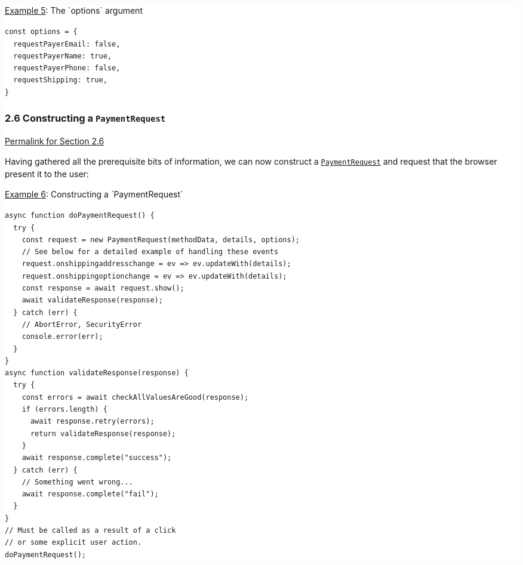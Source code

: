 [Example 5](https://www.w3.org/TR/payment-request/#example-the-options-argument): The \`options\` argument

```hljs js
const options = {
  requestPayerEmail: false,
  requestPayerName: true,
  requestPayerPhone: false,
  requestShipping: true,
}
```

### 2.6   Constructing a `PaymentRequest`

[Permalink for Section 2.6](https://www.w3.org/TR/payment-request/#constructing-a-paymentrequest)

Having gathered all the prerequisite bits of information, we can now
construct a [`PaymentRequest`](https://www.w3.org/TR/payment-request/#dom-paymentrequest) and request that the browser present
it to the user:


[Example 6](https://www.w3.org/TR/payment-request/#example-constructing-a-paymentrequest): Constructing a \`PaymentRequest\`

```hljs js
async function doPaymentRequest() {
  try {
    const request = new PaymentRequest(methodData, details, options);
    // See below for a detailed example of handling these events
    request.onshippingaddresschange = ev => ev.updateWith(details);
    request.onshippingoptionchange = ev => ev.updateWith(details);
    const response = await request.show();
    await validateResponse(response);
  } catch (err) {
    // AbortError, SecurityError
    console.error(err);
  }
}
async function validateResponse(response) {
  try {
    const errors = await checkAllValuesAreGood(response);
    if (errors.length) {
      await response.retry(errors);
      return validateResponse(response);
    }
    await response.complete("success");
  } catch (err) {
    // Something went wrong...
    await response.complete("fail");
  }
}
// Must be called as a result of a click
// or some explicit user action.
doPaymentRequest();
```
